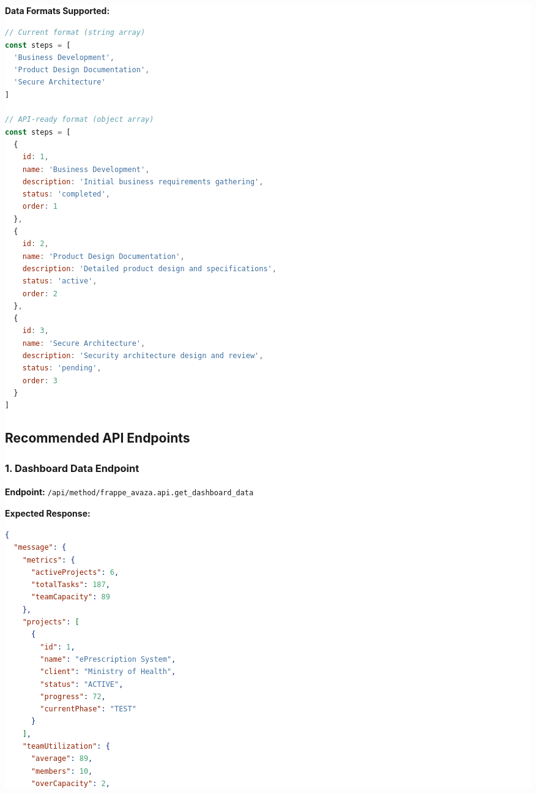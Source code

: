 **Data Formats Supported:**

```javascript
// Current format (string array)
const steps = [
  'Business Development',
  'Product Design Documentation',
  'Secure Architecture'
]

// API-ready format (object array)
const steps = [
  {
    id: 1,
    name: 'Business Development',
    description: 'Initial business requirements gathering',
    status: 'completed',
    order: 1
  },
  {
    id: 2,
    name: 'Product Design Documentation', 
    description: 'Detailed product design and specifications',
    status: 'active',
    order: 2
  },
  {
    id: 3,
    name: 'Secure Architecture',
    description: 'Security architecture design and review',
    status: 'pending',
    order: 3
  }
]
```

## Recommended API Endpoints

### 1. Dashboard Data Endpoint

**Endpoint:** `/api/method/frappe_avaza.api.get_dashboard_data`

**Expected Response:**
```json
{
  "message": {
    "metrics": {
      "activeProjects": 6,
      "totalTasks": 187,
      "teamCapacity": 89
    },
    "projects": [
      {
        "id": 1,
        "name": "ePrescription System",
        "client": "Ministry of Health",
        "status": "ACTIVE",
        "progress": 72,
        "currentPhase": "TEST"
      }
    ],
    "teamUtilization": {
      "average": 89,
      "members": 10,
      "overCapacity": 2,
```
